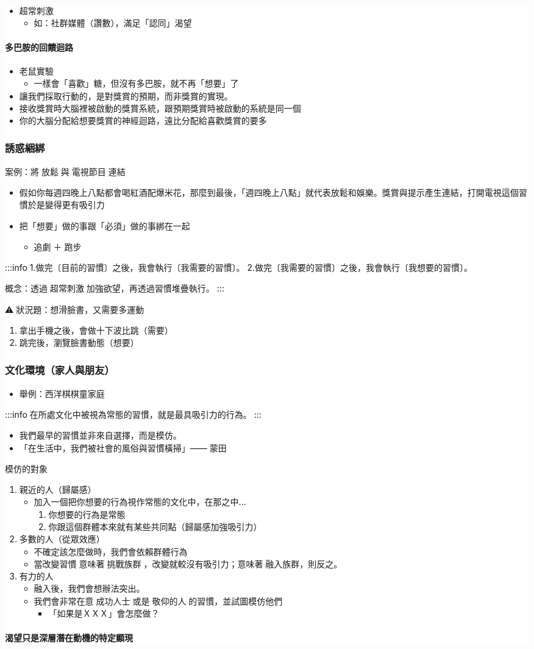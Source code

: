 - 超常刺激
  - 如：社群媒體（讚數），滿足「認同」渴望

#### 多巴胺的回饋迴路

- 老鼠實驗
  - 一樣會「喜歡」糖，但沒有多巴胺，就不再「想要」了
- 讓我們採取行動的，是對獎賞的預期，而非獎賞的實現。
- 接收獎賞時大腦裡被啟動的獎賞系統，跟預期獎賞時被啟動的系統是同一個
- 你的大腦分配給想要獎賞的神經迴路，遠比分配給喜歡獎賞的要多

### 誘惑綑綁

案例：將 放鬆 與 電視節目 連結

- 假如你每週四晚上八點都會喝紅酒配爆米花，那麼到最後，「週四晚上八點」就代表放鬆和娛樂。獎賞與提示產生連結，打開電視這個習慣於是變得更有吸引力

- 把「想要」做的事跟「必須」做的事綁在一起
  - 追劇 ＋ 跑步

:::info 1.做完〔目前的習慣〕之後，我會執行〔我需要的習慣〕。 2.做完〔我需要的習慣〕之後，我會執行〔我想要的習慣〕。

概念：透過 超常刺激 加強欲望，再透過習慣堆疊執行。
:::

⚠️ 狀況題：想滑臉書，又需要多運動

1. 拿出手機之後，會做十下波比跳（需要）
2. 跳完後，瀏覽臉書動態（想要）

### 文化環境（家人與朋友）

- 舉例：西洋棋棋童家庭

:::info
在所處文化中被視為常態的習慣，就是最具吸引力的行為。
:::

- 我們最早的習慣並非來自選擇，而是模仿。
- 「在生活中，我們被社會的風俗與習慣橫掃」—— 蒙田

模仿的對象

1. 親近的人（歸屬感）
   - 加入一個把你想要的行為視作常態的文化中，在那之中...
     1. 你想要的行為是常態
     2. 你跟這個群體本來就有某些共同點（歸屬感加強吸引力）
2. 多數的人（從眾效應）
   - 不確定該怎麼做時，我們會依賴群體行為
   - 當改變習慣 意味著 挑戰族群 ，改變就較沒有吸引力；意味著 融入族群，則反之。
3. 有力的人
   - 融入後，我們會想辦法突出。
   - 我們會非常在意 成功人士 或是 敬仰的人 的習慣，並試圖模仿他們
     - 「如果是ＸＸＸ」會怎麼做？

#### 渴望只是深層潛在動機的特定顯現
